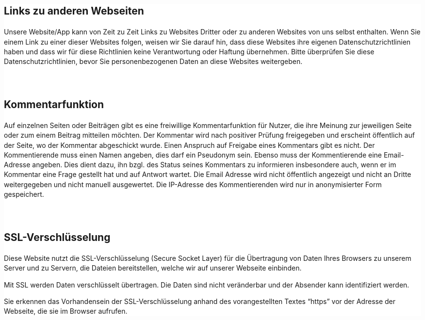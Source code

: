 
## **Links zu anderen Webseiten**

Unsere Website/App kann von Zeit zu Zeit Links zu Websites Dritter oder zu anderen Websites von uns selbst enthalten. Wenn Sie einem Link zu einer dieser Websites folgen, weisen wir Sie darauf hin, dass diese Websites ihre eigenen Datenschutzrichtlinien haben und dass wir für diese Richtlinien keine Verantwortung oder Haftung übernehmen. Bitte überprüfen Sie diese Datenschutzrichtlinien, bevor Sie personenbezogenen Daten an diese Websites weitergeben.

 

## **Kommentarfunktion**

Auf einzelnen Seiten oder Beiträgen gibt es eine freiwillige Kommentarfunktion für Nutzer, die ihre Meinung zur jeweiligen Seite oder zum einem Beitrag mitteilen möchten. Der Kommentar wird nach positiver Prüfung freigegeben und erscheint öffentlich auf der Seite, wo der Kommentar abgeschickt wurde. Einen Anspruch auf Freigabe eines Kommentars gibt es nicht. Der Kommentierende muss einen Namen angeben, dies darf ein Pseudonym sein. Ebenso muss der Kommentierende eine Email-Adresse angeben. Dies dient dazu, ihn bzgl. des Status seines Kommentars zu informieren insbesondere auch, wenn er im Kommentar eine Frage gestellt hat und auf Antwort wartet. Die Email Adresse wird nicht öffentlich angezeigt und nicht an Dritte weitergegeben und nicht manuell ausgewertet. Die IP-Adresse des Kommentierenden wird nur in anonymisierter Form gespeichert.

 

## **SSL-Verschlüsselung**

Diese Website nutzt die SSL-Verschlüsselung (Secure Socket Layer) für die Übertragung von Daten Ihres Browsers zu unserem Server und zu Servern, die Dateien bereitstellen, welche wir auf unserer Webseite einbinden.

Mit SSL werden Daten verschlüsselt übertragen. Die Daten sind nicht veränderbar und der Absender kann identifiziert werden.

Sie erkennen das Vorhandensein der SSL-Verschlüsselung anhand des vorangestellten Textes “https” vor der Adresse der Webseite, die sie im Browser aufrufen.
